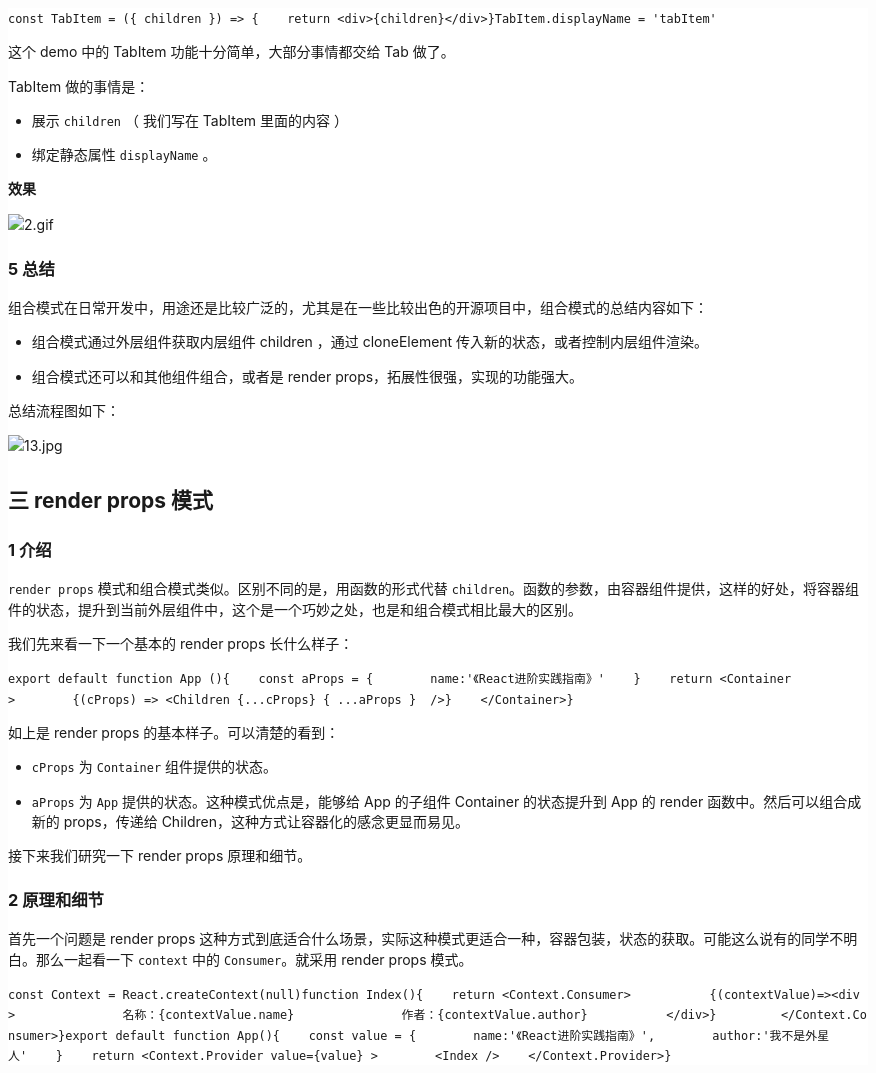 ```
const TabItem = ({ children }) => {    return <div>{children}</div>}TabItem.displayName = 'tabItem'
```

这个 demo 中的 TabItem 功能十分简单，大部分事情都交给 Tab 做了。

TabItem 做的事情是：

*   展示 `children` （ 我们写在 TabItem 里面的内容 ）
    
*   绑定静态属性 `displayName` 。
    

**效果**

![](https://mmbiz.qpic.cn/mmbiz_gif/2KticQlBJtdyI2Qx7gJshibU4oE4E7VJsQSlK3cxpkDSgtTMGlS2icIrRZUibhGLPJKvGQI6taaNn2lqiclT9HCfJQQ/640?wx_fmt=gif)2.gif

### 5 总结

组合模式在日常开发中，用途还是比较广泛的，尤其是在一些比较出色的开源项目中，组合模式的总结内容如下：

*   组合模式通过外层组件获取内层组件 children ，通过 cloneElement 传入新的状态，或者控制内层组件渲染。
    
*   组合模式还可以和其他组件组合，或者是 render props，拓展性很强，实现的功能强大。
    

总结流程图如下：

![](https://mmbiz.qpic.cn/mmbiz_jpg/2KticQlBJtdyI2Qx7gJshibU4oE4E7VJsQa2Fe53890uoLm5icCjtEnvBEDFHFCgIXec2GEAy6eOheIs37nmTaa7w/640?wx_fmt=jpeg)13.jpg

三 render props 模式
-----------------

### 1 介绍

`render props` 模式和组合模式类似。区别不同的是，用函数的形式代替 `children`。函数的参数，由容器组件提供，这样的好处，将容器组件的状态，提升到当前外层组件中，这个是一个巧妙之处，也是和组合模式相比最大的区别。

我们先来看一下一个基本的 render props 长什么样子：

```
export default function App (){    const aProps = {        name:'《React进阶实践指南》'    }    return <Container>        {(cProps) => <Children {...cProps} { ...aProps }  />}    </Container>}
```

如上是 render props 的基本样子。可以清楚的看到：

*   `cProps` 为 `Container` 组件提供的状态。
    
*   `aProps` 为 `App` 提供的状态。这种模式优点是，能够给 App 的子组件 Container 的状态提升到 App 的 render 函数中。然后可以组合成新的 props，传递给 Children，这种方式让容器化的感念更显而易见。
    

接下来我们研究一下 render props 原理和细节。

### 2 原理和细节

首先一个问题是 render props 这种方式到底适合什么场景，实际这种模式更适合一种，容器包装，状态的获取。可能这么说有的同学不明白。那么一起看一下 `context` 中的 `Consumer`。就采用 render props 模式。

```
const Context = React.createContext(null)function Index(){    return <Context.Consumer>           {(contextValue)=><div>               名称：{contextValue.name}               作者：{contextValue.author}           </div>}         </Context.Consumer>}export default function App(){    const value = {        name:'《React进阶实践指南》',        author:'我不是外星人'    }    return <Context.Provider value={value} >        <Index />    </Context.Provider>}
```
